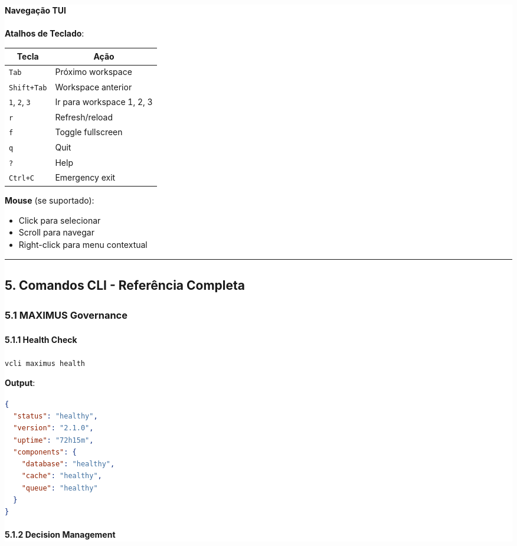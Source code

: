 #### Navegação TUI

**Atalhos de Teclado**:

| Tecla | Ação |
|-------|------|
| `Tab` | Próximo workspace |
| `Shift+Tab` | Workspace anterior |
| `1`, `2`, `3` | Ir para workspace 1, 2, 3 |
| `r` | Refresh/reload |
| `f` | Toggle fullscreen |
| `q` | Quit |
| `?` | Help |
| `Ctrl+C` | Emergency exit |

**Mouse** (se suportado):
- Click para selecionar
- Scroll para navegar
- Right-click para menu contextual

---

## 5. Comandos CLI - Referência Completa

### 5.1 MAXIMUS Governance

#### 5.1.1 Health Check

```bash
vcli maximus health
```

**Output**:
```json
{
  "status": "healthy",
  "version": "2.1.0",
  "uptime": "72h15m",
  "components": {
    "database": "healthy",
    "cache": "healthy",
    "queue": "healthy"
  }
}
```

#### 5.1.2 Decision Management
